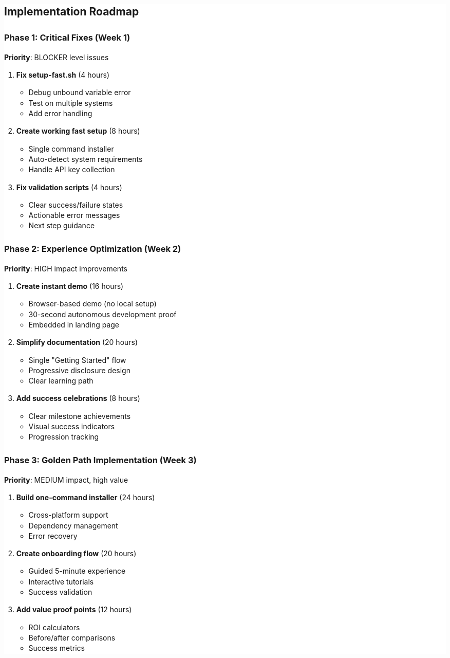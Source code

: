 
## Implementation Roadmap

### Phase 1: Critical Fixes (Week 1)
**Priority**: BLOCKER level issues

1. **Fix setup-fast.sh** (4 hours)
   - Debug unbound variable error
   - Test on multiple systems
   - Add error handling

2. **Create working fast setup** (8 hours)
   - Single command installer
   - Auto-detect system requirements
   - Handle API key collection

3. **Fix validation scripts** (4 hours)
   - Clear success/failure states
   - Actionable error messages
   - Next step guidance

### Phase 2: Experience Optimization (Week 2)
**Priority**: HIGH impact improvements

1. **Create instant demo** (16 hours)
   - Browser-based demo (no local setup)
   - 30-second autonomous development proof
   - Embedded in landing page

2. **Simplify documentation** (20 hours)
   - Single "Getting Started" flow
   - Progressive disclosure design
   - Clear learning path

3. **Add success celebrations** (8 hours)
   - Clear milestone achievements
   - Visual success indicators
   - Progression tracking

### Phase 3: Golden Path Implementation (Week 3)
**Priority**: MEDIUM impact, high value

1. **Build one-command installer** (24 hours)
   - Cross-platform support
   - Dependency management
   - Error recovery

2. **Create onboarding flow** (20 hours)
   - Guided 5-minute experience
   - Interactive tutorials
   - Success validation

3. **Add value proof points** (12 hours)
   - ROI calculators
   - Before/after comparisons
   - Success metrics
